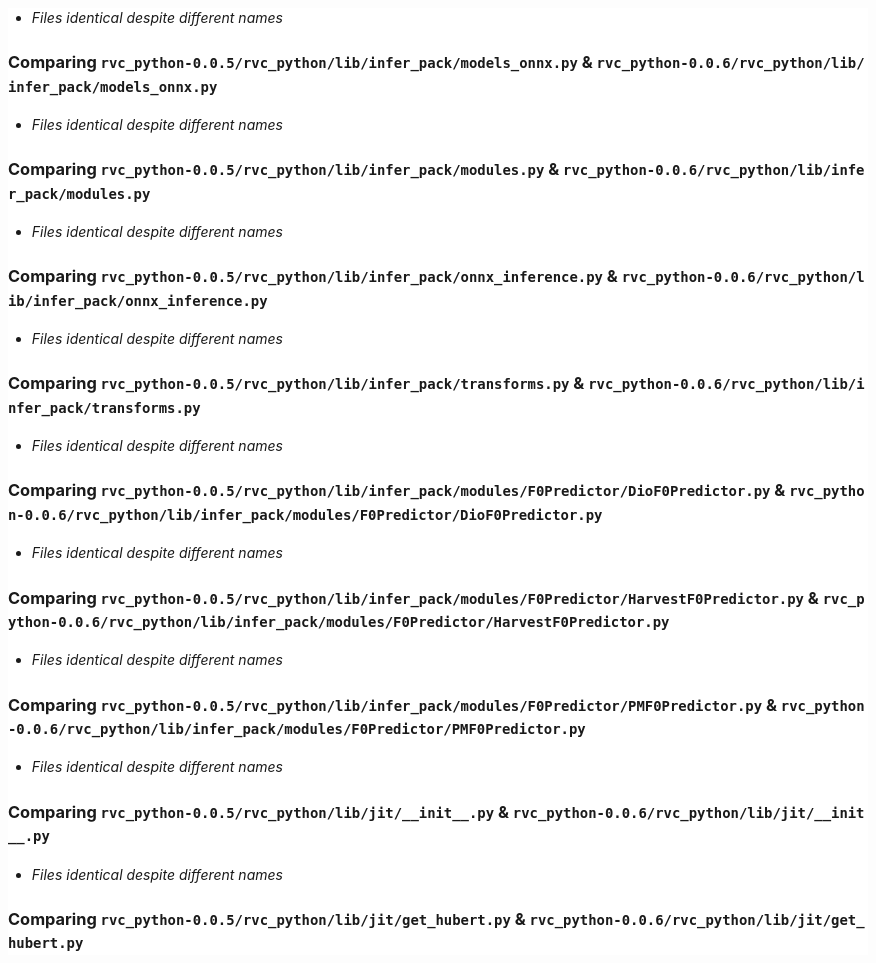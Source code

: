  * *Files identical despite different names*

### Comparing `rvc_python-0.0.5/rvc_python/lib/infer_pack/models_onnx.py` & `rvc_python-0.0.6/rvc_python/lib/infer_pack/models_onnx.py`

 * *Files identical despite different names*

### Comparing `rvc_python-0.0.5/rvc_python/lib/infer_pack/modules.py` & `rvc_python-0.0.6/rvc_python/lib/infer_pack/modules.py`

 * *Files identical despite different names*

### Comparing `rvc_python-0.0.5/rvc_python/lib/infer_pack/onnx_inference.py` & `rvc_python-0.0.6/rvc_python/lib/infer_pack/onnx_inference.py`

 * *Files identical despite different names*

### Comparing `rvc_python-0.0.5/rvc_python/lib/infer_pack/transforms.py` & `rvc_python-0.0.6/rvc_python/lib/infer_pack/transforms.py`

 * *Files identical despite different names*

### Comparing `rvc_python-0.0.5/rvc_python/lib/infer_pack/modules/F0Predictor/DioF0Predictor.py` & `rvc_python-0.0.6/rvc_python/lib/infer_pack/modules/F0Predictor/DioF0Predictor.py`

 * *Files identical despite different names*

### Comparing `rvc_python-0.0.5/rvc_python/lib/infer_pack/modules/F0Predictor/HarvestF0Predictor.py` & `rvc_python-0.0.6/rvc_python/lib/infer_pack/modules/F0Predictor/HarvestF0Predictor.py`

 * *Files identical despite different names*

### Comparing `rvc_python-0.0.5/rvc_python/lib/infer_pack/modules/F0Predictor/PMF0Predictor.py` & `rvc_python-0.0.6/rvc_python/lib/infer_pack/modules/F0Predictor/PMF0Predictor.py`

 * *Files identical despite different names*

### Comparing `rvc_python-0.0.5/rvc_python/lib/jit/__init__.py` & `rvc_python-0.0.6/rvc_python/lib/jit/__init__.py`

 * *Files identical despite different names*

### Comparing `rvc_python-0.0.5/rvc_python/lib/jit/get_hubert.py` & `rvc_python-0.0.6/rvc_python/lib/jit/get_hubert.py`
